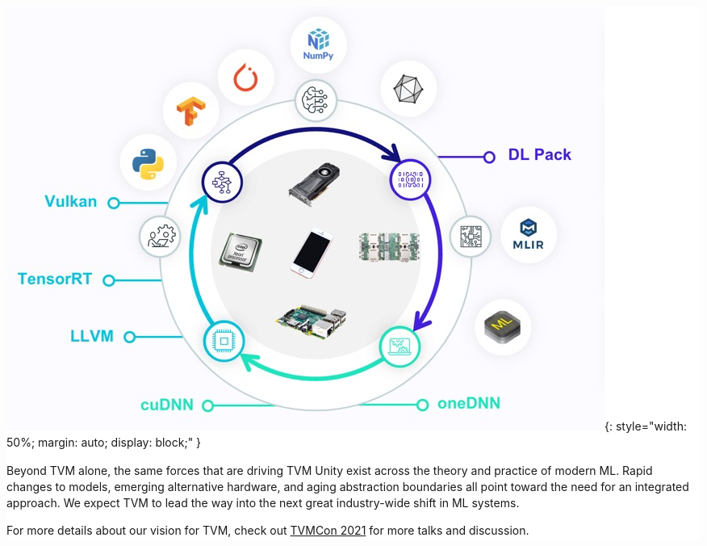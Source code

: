 ![image](/images/tvm-unity/image3.png){: style="width: 50%; margin: auto; display: block;" }

Beyond TVM alone, the same forces that are driving TVM Unity exist across the theory and practice of modern ML. Rapid changes to models, emerging alternative hardware, and aging abstraction boundaries all point toward the need for an integrated approach. We expect TVM to lead the way into the next great industry-wide shift in ML systems.

For more details about our vision for TVM, check out [TVMCon 2021](https://www.tvmcon.org) for more talks and discussion.
